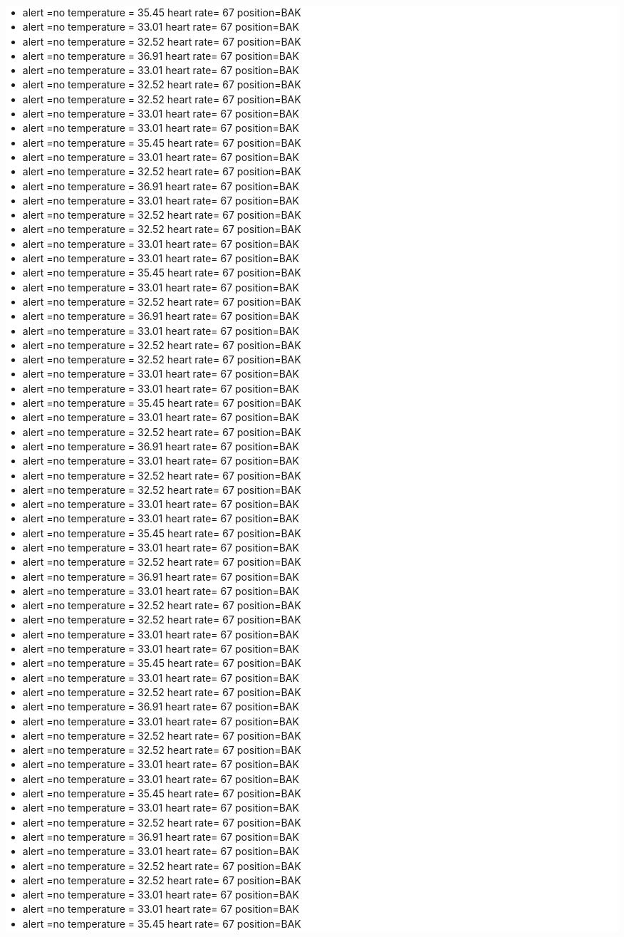 * alert =no   temperature = 35.45    heart rate= 67    position=BAK 
* alert =no   temperature = 33.01    heart rate= 67    position=BAK 
* alert =no   temperature = 32.52    heart rate= 67    position=BAK 
* alert =no   temperature = 36.91    heart rate= 67    position=BAK 
* alert =no   temperature = 33.01    heart rate= 67    position=BAK 
* alert =no   temperature = 32.52    heart rate= 67    position=BAK 
* alert =no   temperature = 32.52    heart rate= 67    position=BAK 
* alert =no   temperature = 33.01    heart rate= 67    position=BAK 
* alert =no   temperature = 33.01    heart rate= 67    position=BAK 
* alert =no   temperature = 35.45    heart rate= 67    position=BAK 
* alert =no   temperature = 33.01    heart rate= 67    position=BAK 
* alert =no   temperature = 32.52    heart rate= 67    position=BAK 
* alert =no   temperature = 36.91    heart rate= 67    position=BAK 
* alert =no   temperature = 33.01    heart rate= 67    position=BAK 
* alert =no   temperature = 32.52    heart rate= 67    position=BAK 
* alert =no   temperature = 32.52    heart rate= 67    position=BAK 
* alert =no   temperature = 33.01    heart rate= 67    position=BAK 
* alert =no   temperature = 33.01    heart rate= 67    position=BAK 
* alert =no   temperature = 35.45    heart rate= 67    position=BAK 
* alert =no   temperature = 33.01    heart rate= 67    position=BAK 
* alert =no   temperature = 32.52    heart rate= 67    position=BAK 
* alert =no   temperature = 36.91    heart rate= 67    position=BAK 
* alert =no   temperature = 33.01    heart rate= 67    position=BAK 
* alert =no   temperature = 32.52    heart rate= 67    position=BAK 
* alert =no   temperature = 32.52    heart rate= 67    position=BAK 
* alert =no   temperature = 33.01    heart rate= 67    position=BAK 
* alert =no   temperature = 33.01    heart rate= 67    position=BAK 
* alert =no   temperature = 35.45    heart rate= 67    position=BAK 
* alert =no   temperature = 33.01    heart rate= 67    position=BAK 
* alert =no   temperature = 32.52    heart rate= 67    position=BAK 
* alert =no   temperature = 36.91    heart rate= 67    position=BAK 
* alert =no   temperature = 33.01    heart rate= 67    position=BAK 
* alert =no   temperature = 32.52    heart rate= 67    position=BAK 
* alert =no   temperature = 32.52    heart rate= 67    position=BAK 
* alert =no   temperature = 33.01    heart rate= 67    position=BAK 
* alert =no   temperature = 33.01    heart rate= 67    position=BAK 
* alert =no   temperature = 35.45    heart rate= 67    position=BAK 
* alert =no   temperature = 33.01    heart rate= 67    position=BAK 
* alert =no   temperature = 32.52    heart rate= 67    position=BAK 
* alert =no   temperature = 36.91    heart rate= 67    position=BAK 
* alert =no   temperature = 33.01    heart rate= 67    position=BAK 
* alert =no   temperature = 32.52    heart rate= 67    position=BAK 
* alert =no   temperature = 32.52    heart rate= 67    position=BAK 
* alert =no   temperature = 33.01    heart rate= 67    position=BAK 
* alert =no   temperature = 33.01    heart rate= 67    position=BAK 
* alert =no   temperature = 35.45    heart rate= 67    position=BAK 
* alert =no   temperature = 33.01    heart rate= 67    position=BAK 
* alert =no   temperature = 32.52    heart rate= 67    position=BAK 
* alert =no   temperature = 36.91    heart rate= 67    position=BAK 
* alert =no   temperature = 33.01    heart rate= 67    position=BAK 
* alert =no   temperature = 32.52    heart rate= 67    position=BAK 
* alert =no   temperature = 32.52    heart rate= 67    position=BAK 
* alert =no   temperature = 33.01    heart rate= 67    position=BAK 
* alert =no   temperature = 33.01    heart rate= 67    position=BAK 
* alert =no   temperature = 35.45    heart rate= 67    position=BAK 
* alert =no   temperature = 33.01    heart rate= 67    position=BAK 
* alert =no   temperature = 32.52    heart rate= 67    position=BAK 
* alert =no   temperature = 36.91    heart rate= 67    position=BAK 
* alert =no   temperature = 33.01    heart rate= 67    position=BAK 
* alert =no   temperature = 32.52    heart rate= 67    position=BAK 
* alert =no   temperature = 32.52    heart rate= 67    position=BAK 
* alert =no   temperature = 33.01    heart rate= 67    position=BAK 
* alert =no   temperature = 33.01    heart rate= 67    position=BAK 
* alert =no   temperature = 35.45    heart rate= 67    position=BAK 